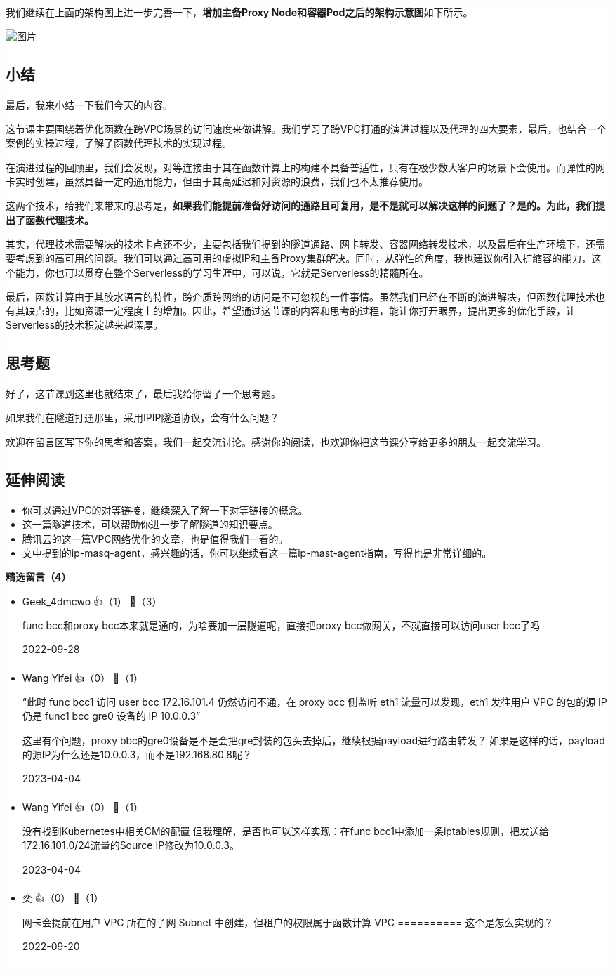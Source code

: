 我们继续在上面的架构图上进一步完善一下，**增加主备Proxy Node和容器Pod之后的架构示意图**如下所示。

![图片](https://static001.geekbang.org/resource/image/aa/41/aaf8c2e1dec3ea5e6712a5374493ab41.jpg?wh=1920x1149)

## 小结

最后，我来小结一下我们今天的内容。

这节课主要围绕着优化函数在跨VPC场景的访问速度来做讲解。我们学习了跨VPC打通的演进过程以及代理的四大要素，最后，也结合一个案例的实操过程，了解了函数代理技术的实现过程。

在演进过程的回顾里，我们会发现，对等连接由于其在函数计算上的构建不具备普适性，只有在极少数大客户的场景下会使用。而弹性的网卡实时创建，虽然具备一定的通用能力，但由于其高延迟和对资源的浪费，我们也不太推荐使用。

这两个技术，给我们来带来的思考是，**如果我们能提前准备好访问的通路且可复用，是不是就可以解决这样的问题了？是的。为此，我们提出了函数代理技术。**

其实，代理技术需要解决的技术卡点还不少，主要包括我们提到的隧道通路、网卡转发、容器网络转发技术，以及最后在生产环境下，还需要考虑到的高可用的问题。我们可以通过高可用的虚拟IP和主备Proxy集群解决。同时，从弹性的角度，我也建议你引入扩缩容的能力，这个能力，你也可以贯穿在整个Serverless的学习生涯中，可以说，它就是Serverless的精髓所在。

最后，函数计算由于其胶水语言的特性，跨介质跨网络的访问是不可忽视的一件事情。虽然我们已经在不断的演进解决，但函数代理技术也有其缺点的，比如资源一定程度上的增加。因此，希望通过这节课的内容和思考的过程，能让你打开眼界，提出更多的优化手段，让Serverless的技术积淀越来越深厚。

## 思考题

好了，这节课到这里也就结束了，最后我给你留了一个思考题。

如果我们在隧道打通那里，采用IPIP隧道协议，会有什么问题？

欢迎在留言区写下你的思考和答案，我们一起交流讨论。感谢你的阅读，也欢迎你把这节课分享给更多的朋友一起交流学习。

## 延伸阅读

- 你可以通过[VPC的对等链接](https://docs.aws.amazon.com/zh_cn/vpc/latest/peering/what-is-vpc-peering.html)，继续深入了解一下对等链接的概念。
- 这一篇[隧道技术](https://www.cloudflare.com/zh-cn/learning/network-layer/what-is-tunneling/)，可以帮助你进一步了解隧道的知识要点。
- 腾讯云的这一篇[VPC网络优化](https://cloud.tencent.com/developer/article/1461707)的文章，也是值得我们一看的。
- 文中提到的ip-masq-agent，感兴趣的话，你可以继续看这一篇[ip-mast-agent指南](http://www.coderdocument.com/docs/kubernetes/v1.14/tasks/administer_cluster/ip_masquerade_agent_user_guide.html)，写得也是非常详细的。
<div><strong>精选留言（4）</strong></div><ul>
<li><span>Geek_4dmcwo</span> 👍（1） 💬（3）<p>func bcc和proxy bcc本来就是通的，为啥要加一层隧道呢，直接把proxy bcc做网关，不就直接可以访问user bcc了吗</p>2022-09-28</li><br/><li><span>Wang Yifei</span> 👍（0） 💬（1）<p>“此时 func bcc1 访问 user bcc 172.16.101.4 仍然访问不通，在 proxy bcc 侧监听 eth1 流量可以发现，eth1 发往用户 VPC 的包的源 IP 仍是 func1 bcc gre0 设备的 IP 10.0.0.3”

这里有个问题，proxy bbc的gre0设备是不是会把gre封装的包头去掉后，继续根据payload进行路由转发？ 如果是这样的话，payload的源IP为什么还是10.0.0.3，而不是192.168.80.8呢？
</p>2023-04-04</li><br/><li><span>Wang Yifei</span> 👍（0） 💬（1）<p>没有找到Kubernetes中相关CM的配置
但我理解，是否也可以这样实现：在func bcc1中添加一条iptables规则，把发送给172.16.101.0&#47;24流量的Source IP修改为10.0.0.3。</p>2023-04-04</li><br/><li><span>奕</span> 👍（0） 💬（1）<p>网卡会提前在用户 VPC 所在的子网 Subnet 中创建，但租户的权限属于函数计算 VPC
==========
这个是怎么实现的？</p>2022-09-20</li><br/>
</ul>
